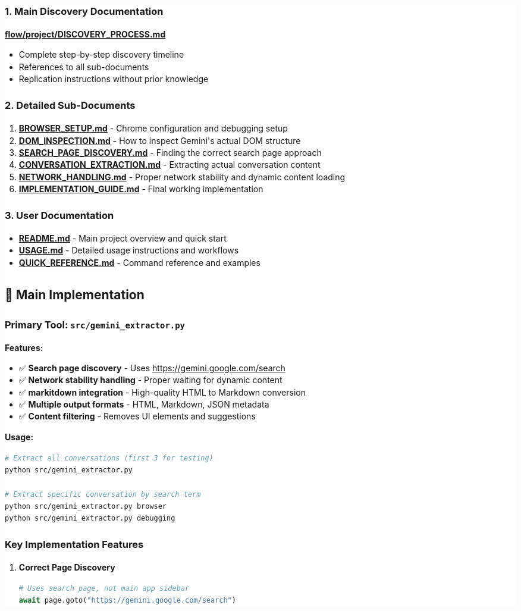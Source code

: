 ### 1. Main Discovery Documentation

**[flow/project/DISCOVERY_PROCESS.md](flow/project/DISCOVERY_PROCESS.md)**
- Complete step-by-step discovery timeline
- References to all sub-documents
- Replication instructions without prior knowledge

### 2. Detailed Sub-Documents

1. **[BROWSER_SETUP.md](flow/project/BROWSER_SETUP.md)** - Chrome configuration and debugging setup
2. **[DOM_INSPECTION.md](flow/project/DOM_INSPECTION.md)** - How to inspect Gemini's actual DOM structure
3. **[SEARCH_PAGE_DISCOVERY.md](flow/project/SEARCH_PAGE_DISCOVERY.md)** - Finding the correct search page approach
4. **[CONVERSATION_EXTRACTION.md](flow/project/CONVERSATION_EXTRACTION.md)** - Extracting actual conversation content
5. **[NETWORK_HANDLING.md](flow/project/NETWORK_HANDLING.md)** - Proper network stability and dynamic content loading
6. **[IMPLEMENTATION_GUIDE.md](flow/project/IMPLEMENTATION_GUIDE.md)** - Final working implementation

### 3. User Documentation

- **[README.md](README.md)** - Main project overview and quick start
- **[USAGE.md](USAGE.md)** - Detailed usage instructions and workflows
- **[QUICK_REFERENCE.md](QUICK_REFERENCE.md)** - Command reference and examples

## 🔧 Main Implementation

### Primary Tool: `src/gemini_extractor.py`

**Features:**
- ✅ **Search page discovery** - Uses https://gemini.google.com/search
- ✅ **Network stability handling** - Proper waiting for dynamic content
- ✅ **markitdown integration** - High-quality HTML to Markdown conversion
- ✅ **Multiple output formats** - HTML, Markdown, JSON metadata
- ✅ **Content filtering** - Removes UI elements and suggestions

**Usage:**
```bash
# Extract all conversations (first 3 for testing)
python src/gemini_extractor.py

# Extract specific conversation by search term
python src/gemini_extractor.py browser
python src/gemini_extractor.py debugging
```

### Key Implementation Features

1. **Correct Page Discovery**
   ```python
   # Uses search page, not main app sidebar
   await page.goto("https://gemini.google.com/search")
   ```
